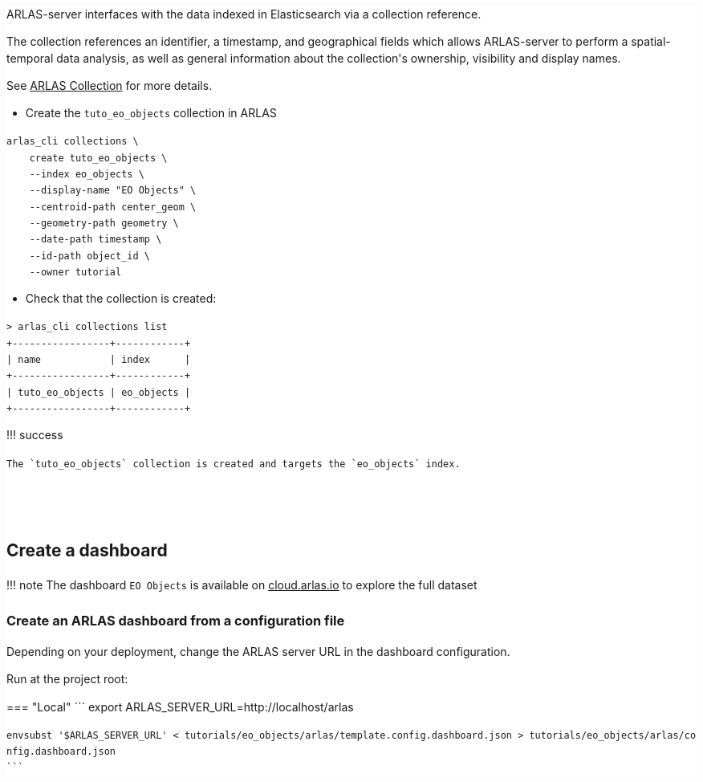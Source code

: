 ARLAS-server interfaces with the data indexed in Elasticsearch via a collection reference.

The collection references an identifier, a timestamp, and geographical fields which allows ARLAS-server to perform a spatial-temporal data analysis, as well as general information about the collection's ownership, visibility and display names.

See [ARLAS Collection](../static_docs/concepts.md#arlas-collection) for more details.

- Create the `tuto_eo_objects` collection in ARLAS
```
arlas_cli collections \
    create tuto_eo_objects \
    --index eo_objects \
    --display-name "EO Objects" \
    --centroid-path center_geom \
    --geometry-path geometry \
    --date-path timestamp \
    --id-path object_id \
    --owner tutorial
```

- Check that the collection is created:


```shell
> arlas_cli collections list
+-----------------+------------+
| name            | index      |
+-----------------+------------+
| tuto_eo_objects | eo_objects |
+-----------------+------------+
```
!!! success

    The `tuto_eo_objects` collection is created and targets the `eo_objects` index.

<br />
<br />

## Create a dashboard

!!! note
    The dashboard `EO Objects` is available on [cloud.arlas.io](https://cloud.arlas.io/arlas/wui/hub/) to explore the full dataset

### Create an ARLAS dashboard from a configuration file

Depending on your deployment, change the ARLAS server URL in the dashboard configuration. 

Run at the project root:

=== "Local"
    ```
    export ARLAS_SERVER_URL=http://localhost/arlas

    envsubst '$ARLAS_SERVER_URL' < tutorials/eo_objects/arlas/template.config.dashboard.json > tutorials/eo_objects/arlas/config.dashboard.json
    ```
    